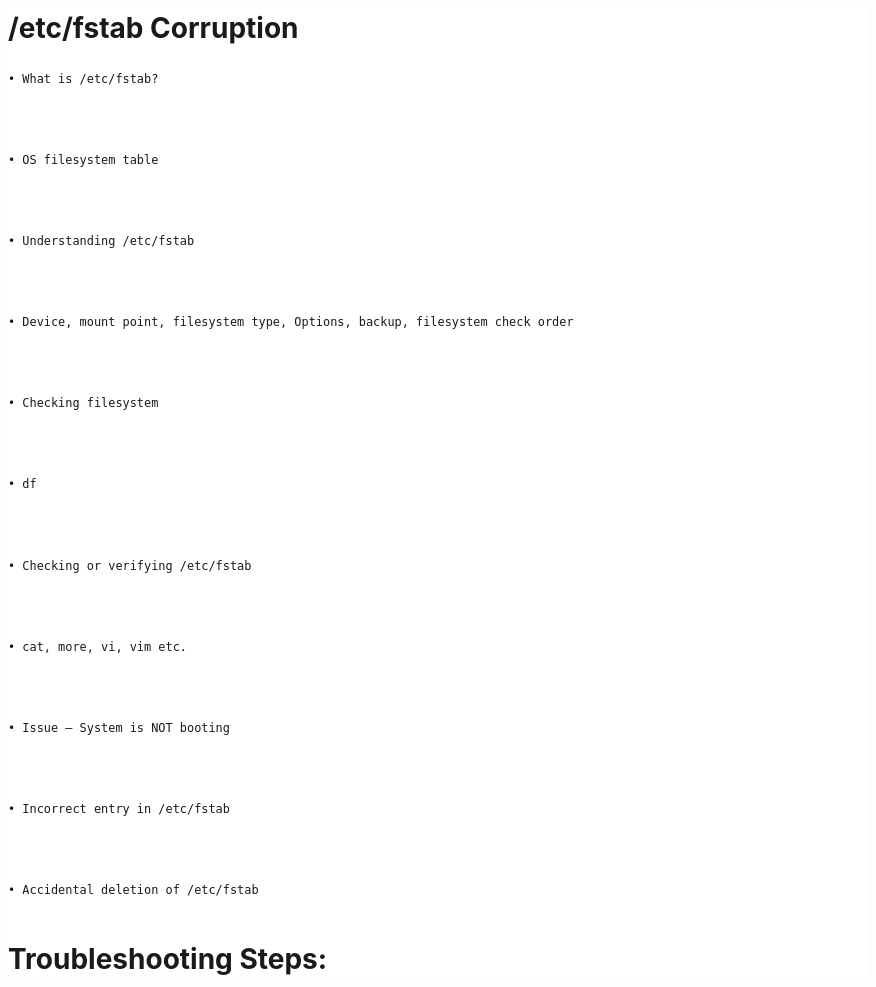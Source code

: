   

# /etc/fstab Corruption

  
~~~~
• What is /etc/fstab?

  

• OS filesystem table

  

• Understanding /etc/fstab

  

• Device, mount point, filesystem type, Options, backup, filesystem check order

  

• Checking filesystem

  

• df

  

• Checking or verifying /etc/fstab

  

• cat, more, vi, vim etc.

  

• Issue – System is NOT booting

  

• Incorrect entry in /etc/fstab

  

• Accidental deletion of /etc/fstab

 ~~~~ 

# Troubleshooting Steps:
